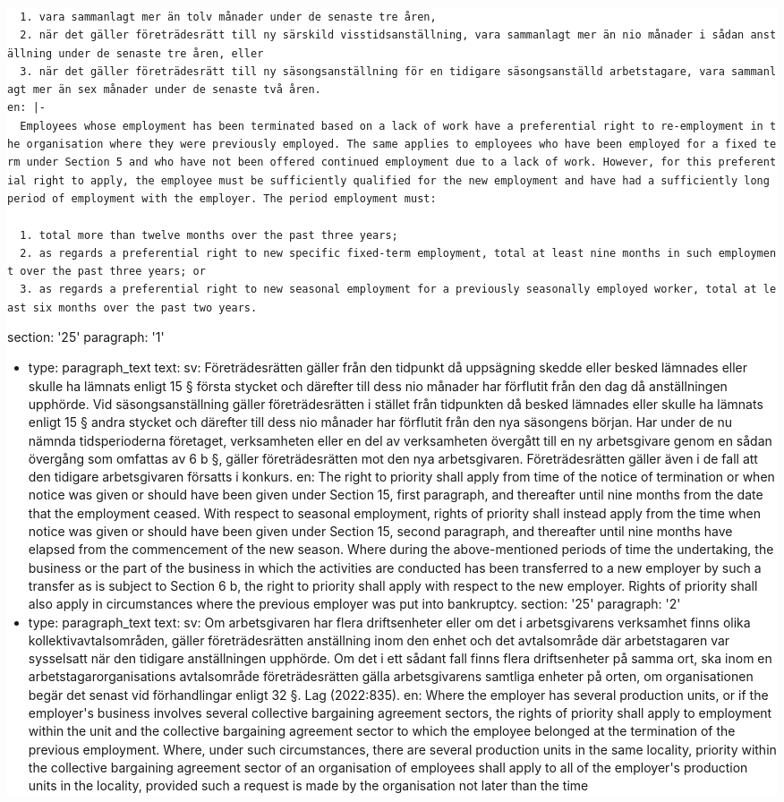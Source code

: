 
      1. vara sammanlagt mer än tolv månader under de senaste tre åren,
      2. när det gäller företrädesrätt till ny särskild visstidsanställning, vara sammanlagt mer än nio månader i sådan anställning under de senaste tre åren, eller
      3. när det gäller företrädesrätt till ny säsongsanställning för en tidigare säsongsanställd arbetstagare, vara sammanlagt mer än sex månader under de senaste två åren.
    en: |-
      Employees whose employment has been terminated based on a lack of work have a preferential right to re-employment in the organisation where they were previously employed. The same applies to employees who have been employed for a fixed term under Section 5 and who have not been offered continued employment due to a lack of work. However, for this preferential right to apply, the employee must be sufficiently qualified for the new employment and have had a sufficiently long period of employment with the employer. The period employment must:

      1. total more than twelve months over the past three years;
      2. as regards a preferential right to new specific fixed-term employment, total at least nine months in such employment over the past three years; or
      3. as regards a preferential right to new seasonal employment for a previously seasonally employed worker, total at least six months over the past two years.
  section: '25'
  paragraph: '1'
- type: paragraph_text
  text:
    sv: Företrädesrätten gäller från den tidpunkt då uppsägning skedde eller besked
      lämnades eller skulle ha lämnats enligt 15 § första stycket och därefter till
      dess nio månader har förflutit från den dag då anställningen upphörde. Vid säsongsanställning
      gäller företrädesrätten i stället från tidpunkten då besked lämnades eller skulle
      ha lämnats enligt 15 § andra stycket och därefter till dess nio månader har
      förflutit från den nya säsongens början. Har under de nu nämnda tidsperioderna
      företaget, verksamheten eller en del av verksamheten övergått till en ny arbetsgivare
      genom en sådan övergång som omfattas av 6 b §, gäller företrädesrätten mot den
      nya arbetsgivaren. Företrädesrätten gäller även i de fall att den tidigare arbetsgivaren
      försatts i konkurs.
    en: The right to priority shall apply from time of the notice of termination or
      when notice was given or should have been given under Section 15, first paragraph,
      and thereafter until nine months from the date that the employment ceased. With
      respect to seasonal employment, rights of priority shall instead apply from
      the time when notice was given or should have been given under Section 15, second
      paragraph, and thereafter until nine months have elapsed from the commencement
      of the new season. Where during the above-mentioned periods of time the undertaking,
      the business or the part of the business in which the activities are conducted
      has been transferred to a new employer by such a transfer as is subject to Section
      6 b, the right to priority shall apply with respect to the new employer. Rights
      of priority shall also apply in circumstances where the previous employer was
      put into bankruptcy.
  section: '25'
  paragraph: '2'
- type: paragraph_text
  text:
    sv: Om arbetsgivaren har flera driftsenheter eller om det i arbetsgivarens verksamhet
      finns olika kollektivavtalsområden, gäller företrädesrätten anställning inom
      den enhet och det avtalsområde där arbetstagaren var sysselsatt när den tidigare
      anställningen upphörde. Om det i ett sådant fall finns flera driftsenheter på
      samma ort, ska inom en arbetstagarorganisations avtalsområde företrädesrätten
      gälla arbetsgivarens samtliga enheter på orten, om organisationen begär det
      senast vid förhandlingar enligt 32 §. Lag (2022:835).
    en: Where the employer has several production units, or if the employer's business
      involves several collective bargaining agreement sectors, the rights of priority
      shall apply to employment within the unit and the collective bargaining agreement
      sector to which the employee belonged at the termination of the previous employment.
      Where, under such circumstances, there are several production units in the same
      locality, priority within the collective bargaining agreement sector of an organisation
      of employees shall apply to all of the employer's production units in the locality,
      provided such a request is made by the organisation not later than the time